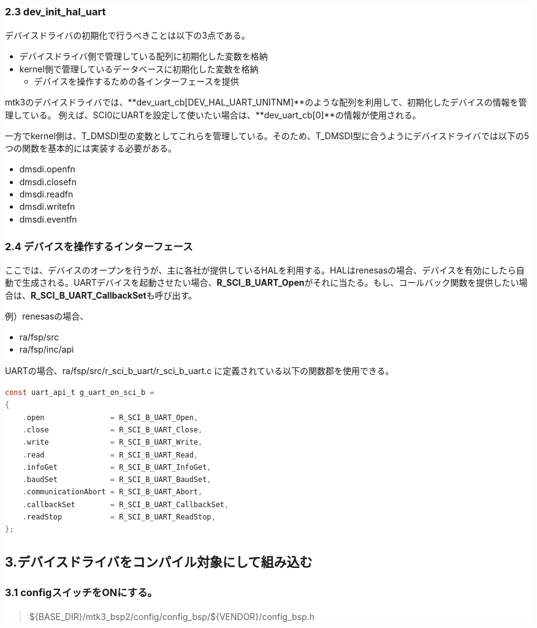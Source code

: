 ### 2.3 dev_init_hal_uart
デバイスドライバの初期化で行うべきことは以下の3点である。

- デバイスドライバ側で管理している配列に初期化した変数を格納
- kernel側で管理しているデータベースに初期化した変数を格納
  - デバイスを操作するための各インターフェースを提供



mtk3のデバイスドライバでは、**dev_uart_cb[DEV_HAL_UART_UNITNM]**のような配列を利用して、初期化したデバイスの情報を管理している。
例えば、SCI0にUARTを設定して使いたい場合は、**dev_uart_cb[0]**の情報が使用される。

一方でkernel側は、T_DMSDI型の変数としてこれらを管理している。そのため、T_DMSDI型に合うようにデバイスドライバでは以下の5つの関数を基本的には実装する必要がある。

- dmsdi.openfn
- dmsdi.closefn
- dmsdi.readfn
- dmsdi.writefn
- dmsdi.eventfn



### 2.4 デバイスを操作するインターフェース

ここでは、デバイスのオープンを行うが、主に各社が提供しているHALを利用する。HALはrenesasの場合、デバイスを有効にしたら自動で生成される。UARTデバイスを起動させたい場合、**R_SCI_B_UART_Open**がそれに当たる。もし、コールバック関数を提供したい場合は、**R_SCI_B_UART_CallbackSet**も呼び出す。

例）renesasの場合、

- ra/fsp/src
- ra/fsp/inc/api



UARTの場合、ra/fsp/src/r_sci_b_uart/r_sci_b_uart.c に定義されている以下の関数郡を使用できる。

```c
const uart_api_t g_uart_on_sci_b =
{
    .open               = R_SCI_B_UART_Open,
    .close              = R_SCI_B_UART_Close,
    .write              = R_SCI_B_UART_Write,
    .read               = R_SCI_B_UART_Read,
    .infoGet            = R_SCI_B_UART_InfoGet,
    .baudSet            = R_SCI_B_UART_BaudSet,
    .communicationAbort = R_SCI_B_UART_Abort,
    .callbackSet        = R_SCI_B_UART_CallbackSet,
    .readStop           = R_SCI_B_UART_ReadStop,
};
```

## 3.デバイスドライバをコンパイル対象にして組み込む

### 3.1 configスイッチをONにする。

> \${BASE_DIR}/mtk3_bsp2/config/config_bsp/\${VENDOR}/config_bsp.h
